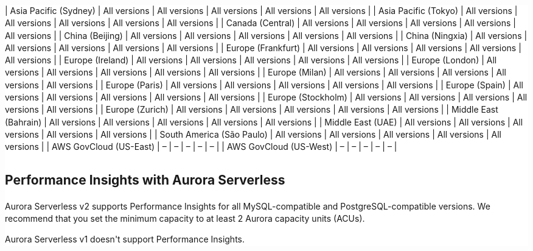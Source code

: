| Asia Pacific \(Sydney\) | All versions | All versions | All versions | All versions | All versions | 
| Asia Pacific \(Tokyo\) | All versions | All versions | All versions | All versions | All versions | 
| Canada \(Central\) | All versions | All versions | All versions | All versions | All versions | 
| China \(Beijing\) | All versions | All versions | All versions | All versions | All versions | 
| China \(Ningxia\) | All versions | All versions | All versions | All versions | All versions | 
| Europe \(Frankfurt\) | All versions | All versions | All versions | All versions | All versions | 
| Europe \(Ireland\) | All versions | All versions | All versions | All versions | All versions | 
| Europe \(London\) | All versions | All versions | All versions | All versions | All versions | 
| Europe \(Milan\) | All versions | All versions | All versions | All versions | All versions | 
| Europe \(Paris\) | All versions | All versions | All versions | All versions | All versions | 
| Europe \(Spain\) | All versions | All versions | All versions | All versions | All versions | 
| Europe \(Stockholm\) | All versions | All versions | All versions | All versions | All versions | 
| Europe \(Zurich\) | All versions | All versions | All versions | All versions | All versions | 
| Middle East \(Bahrain\) | All versions | All versions | All versions | All versions | All versions | 
| Middle East \(UAE\) | All versions | All versions | All versions | All versions | All versions | 
| South America \(São Paulo\) | All versions | All versions | All versions | All versions | All versions | 
| AWS GovCloud \(US\-East\) | – | – | – | – | – | 
| AWS GovCloud \(US\-West\) | – | – | – | – | – | 

## Performance Insights with Aurora Serverless<a name="Concepts.Aurora_Fea_Regions_DB-eng.Feature.PerfInsights.serverless"></a>

Aurora Serverless v2 supports Performance Insights for all MySQL\-compatible and PostgreSQL\-compatible versions\. We recommend that you set the minimum capacity to at least 2 Aurora capacity units \(ACUs\)\.

Aurora Serverless v1 doesn't support Performance Insights\.